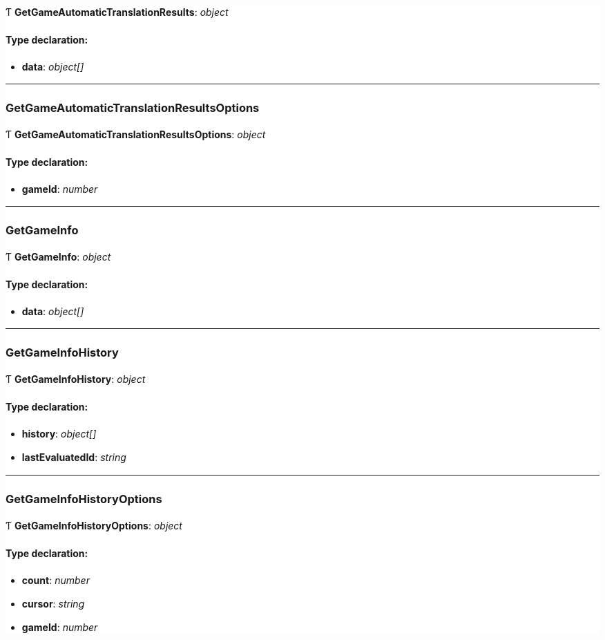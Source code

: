 Ƭ **GetGameAutomaticTranslationResults**: *object*

#### Type declaration:

* **data**: *object[]*

___

### <a id="getgameautomatictranslationresultsoptions" name="getgameautomatictranslationresultsoptions"></a>  GetGameAutomaticTranslationResultsOptions

Ƭ **GetGameAutomaticTranslationResultsOptions**: *object*

#### Type declaration:

* **gameId**: *number*

___

### <a id="getgameinfo" name="getgameinfo"></a>  GetGameInfo

Ƭ **GetGameInfo**: *object*

#### Type declaration:

* **data**: *object[]*

___

### <a id="getgameinfohistory" name="getgameinfohistory"></a>  GetGameInfoHistory

Ƭ **GetGameInfoHistory**: *object*

#### Type declaration:

* **history**: *object[]*

* **lastEvaluatedId**: *string*

___

### <a id="getgameinfohistoryoptions" name="getgameinfohistoryoptions"></a>  GetGameInfoHistoryOptions

Ƭ **GetGameInfoHistoryOptions**: *object*

#### Type declaration:

* **count**: *number*

* **cursor**: *string*

* **gameId**: *number*
